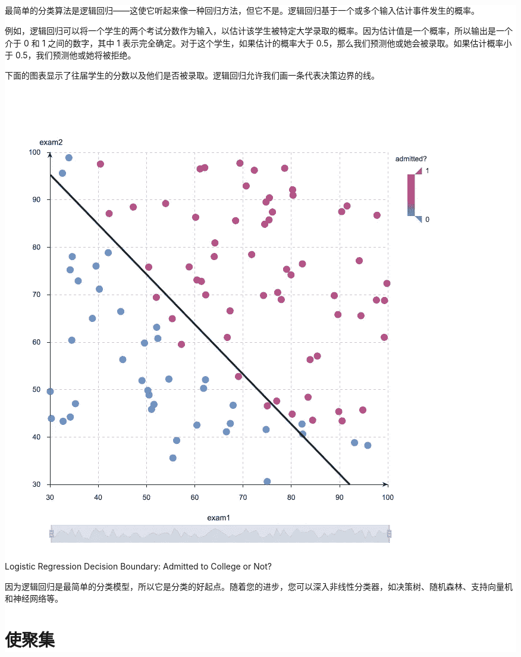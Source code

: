 最简单的分类算法是逻辑回归——这使它听起来像一种回归方法，但它不是。逻辑回归基于一个或多个输入估计事件发生的概率。

例如，逻辑回归可以将一个学生的两个考试分数作为输入，以估计该学生被特定大学录取的概率。因为估计值是一个概率，所以输出是一个介于 0 和 1 之间的数字，其中 1 表示完全确定。对于这个学生，如果估计的概率大于 0.5，那么我们预测他或她会被录取。如果估计概率小于 0.5，我们预测他或她将被拒绝。

下面的图表显示了往届学生的分数以及他们是否被录取。逻辑回归允许我们画一条代表决策边界的线。

![](img/01206b7248bce6cf8919a6b1dba03d04.png)

Logistic Regression Decision Boundary: Admitted to College or Not?

因为逻辑回归是最简单的分类模型，所以它是分类的好起点。随着您的进步，您可以深入非线性分类器，如决策树、随机森林、支持向量机和神经网络等。

# 使聚集

